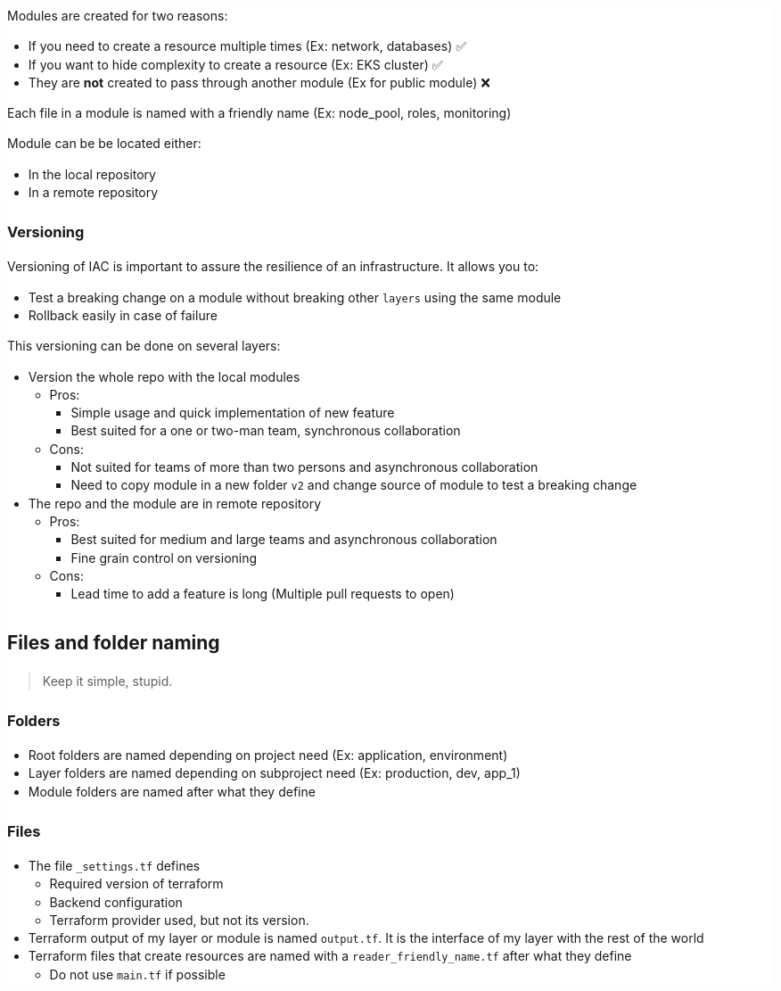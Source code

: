 Modules are created for two reasons:

- If you need to create a resource multiple times (Ex: network, databases) ✅
- If you want to hide complexity to create a resource (Ex: EKS cluster) ✅
- They are **not** created to pass through another module (Ex for public module) ❌

Each file in a module is named with a friendly name (Ex: node_pool, roles, monitoring)

Module can be be located either:

- In the local repository
- In a remote repository

### Versioning

Versioning of IAC is important to assure the resilience of an infrastructure. It allows you to:

- Test a breaking change on a module without breaking other `layers` using the same module
- Rollback easily in case of failure

This versioning can be done on several layers:

- Version the whole repo with the local modules
  - Pros:
    - Simple usage and quick implementation of new feature
    - Best suited for a one or two-man team, synchronous collaboration
  - Cons:
    - Not suited for teams of more than two persons and asynchronous collaboration
    - Need to copy module in a new folder `v2` and change source of module to test a breaking change
- The repo and the module are in remote repository
  - Pros:
    - Best suited for medium and large teams and asynchronous collaboration
    - Fine grain control on versioning
  - Cons:
    - Lead time to add a feature is long (Multiple pull requests to open)

## Files and folder naming

> Keep it simple, stupid.

### Folders

- Root folders are named depending on project need (Ex: application, environment)
- Layer folders are named depending on subproject need (Ex: production, dev, app_1)
- Module folders are named after what they define

### Files

- The file `_settings.tf` defines
  - Required version of terraform
  - Backend configuration
  - Terraform provider used, but not its version.
- Terraform output of my layer or module is named `output.tf`. It is the interface of my layer with the rest of the world
- Terraform files that create resources are named with a `reader_friendly_name.tf` after what they define
  - Do not use `main.tf` if possible
